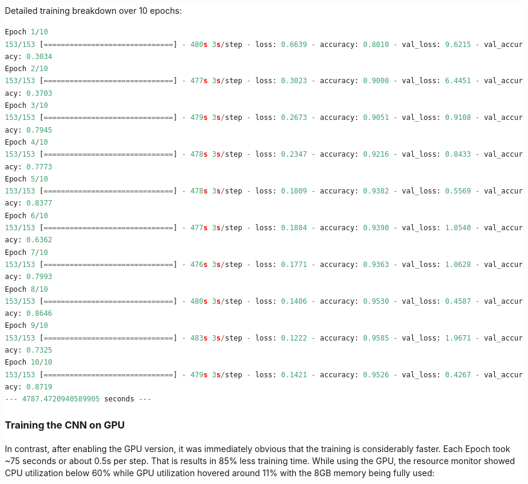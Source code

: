 Detailed training breakdown over 10 epochs:
```python
Epoch 1/10
153/153 [==============================] - 480s 3s/step - loss: 0.6639 - accuracy: 0.8010 - val_loss: 9.6215 - val_accuracy: 0.3034
Epoch 2/10
153/153 [==============================] - 477s 3s/step - loss: 0.3023 - accuracy: 0.9000 - val_loss: 6.4451 - val_accuracy: 0.3703
Epoch 3/10
153/153 [==============================] - 479s 3s/step - loss: 0.2673 - accuracy: 0.9051 - val_loss: 0.9108 - val_accuracy: 0.7945
Epoch 4/10
153/153 [==============================] - 478s 3s/step - loss: 0.2347 - accuracy: 0.9216 - val_loss: 0.8433 - val_accuracy: 0.7773
Epoch 5/10
153/153 [==============================] - 478s 3s/step - loss: 0.1809 - accuracy: 0.9382 - val_loss: 0.5569 - val_accuracy: 0.8377
Epoch 6/10
153/153 [==============================] - 477s 3s/step - loss: 0.1884 - accuracy: 0.9390 - val_loss: 1.8540 - val_accuracy: 0.6362
Epoch 7/10
153/153 [==============================] - 476s 3s/step - loss: 0.1771 - accuracy: 0.9363 - val_loss: 1.0628 - val_accuracy: 0.7993
Epoch 8/10
153/153 [==============================] - 480s 3s/step - loss: 0.1406 - accuracy: 0.9530 - val_loss: 0.4587 - val_accuracy: 0.8646
Epoch 9/10
153/153 [==============================] - 483s 3s/step - loss: 0.1222 - accuracy: 0.9585 - val_loss: 1.9671 - val_accuracy: 0.7325
Epoch 10/10
153/153 [==============================] - 479s 3s/step - loss: 0.1421 - accuracy: 0.9526 - val_loss: 0.4267 - val_accuracy: 0.8719
--- 4787.4720940589905 seconds ---
```

### Training the CNN on GPU

In contrast, after enabling the GPU version, it was immediately obvious that the training is considerably faster. Each Epoch took ~75 seconds or about 0.5s per step. That is results in 85% less training time. While using the GPU, the resource monitor showed CPU utilization below 60% while GPU utilization hovered around 11% with the 8GB memory being fully used:
